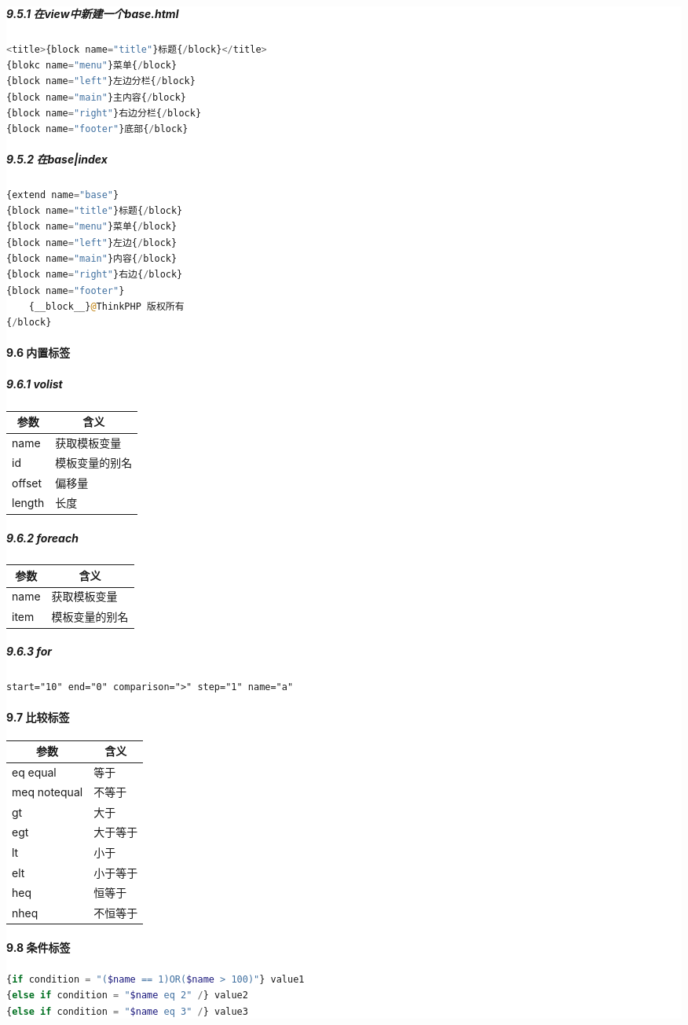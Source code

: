 ##### 9.5.1 在view中新建一个base.html
```php
<title>{block name="title"}标题{/block}</title>
{blokc name="menu"}菜单{/block}
{block name="left"}左边分栏{/block}   
{block name="main"}主内容{/block}   
{block name="right"}右边分栏{/block}   
{block name="footer"}底部{/block}   
```
##### 9.5.2 在base|index
```php
{extend name="base"}
{block name="title"}标题{/block}
{block name="menu"}菜单{/block}
{block name="left"}左边{/block}
{block name="main"}内容{/block}
{block name="right"}右边{/block}
{block name="footer"}
    {__block__}@ThinkPHP 版权所有
{/block}
```
#### 9.6 内置标签
##### 9.6.1 volist
| 参数 | 含义 |
| --- | --- |
| name | 获取模板变量 |
| id   | 模板变量的别名 |
| offset | 偏移量 |
| length | 长度 |
##### 9.6.2 foreach
| 参数 | 含义 |
| --- | --- |
| name | 获取模板变量 |
| item | 模板变量的别名 |
##### 9.6.3 for
    start="10" end="0" comparison=">" step="1" name="a"
#### 9.7 比较标签
| 参数 | 含义 |
| --- | --- |
| eq equal | 等于 |
| meq notequal | 不等于 |
| gt   | 大于 |
| egt  | 大于等于 |
| lt   | 小于 |
| elt  | 小于等于 |
| heq  | 恒等于 |
| nheq | 不恒等于 |
#### 9.8 条件标签
```php
{if condition = "($name == 1)OR($name > 100)"} value1
{else if condition = "$name eq 2" /} value2
{else if condition = "$name eq 3" /} value3
```